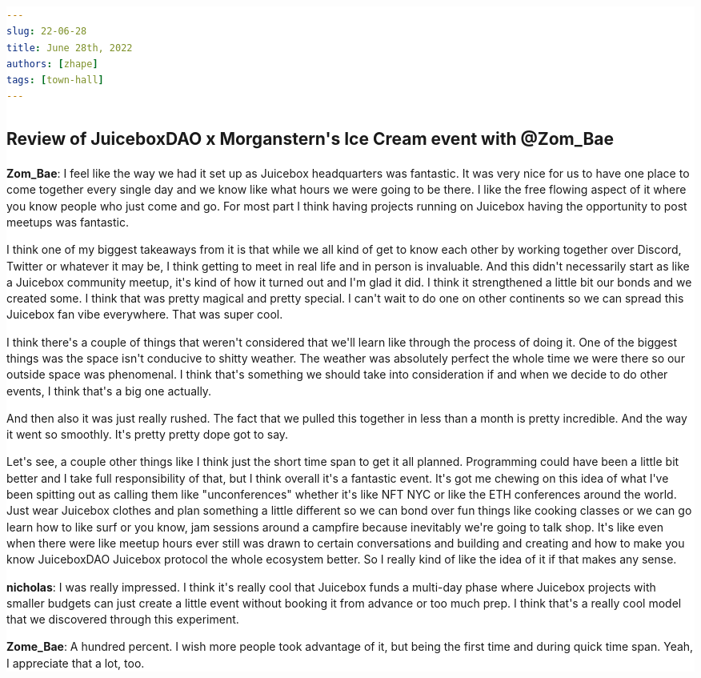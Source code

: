 ```yaml
---
slug: 22-06-28
title: June 28th, 2022
authors: [zhape]
tags: [town-hall]
---
```



## Review of JuiceboxDAO x Morganstern's Ice Cream event with @Zom_Bae

**Zom_Bae**: I feel like the way we had it set up as Juicebox headquarters was fantastic. It was very nice for us to have one place to come together every single day and we know like what hours we were going to be there. I like the free flowing aspect of it where you know people who just come and go. For most part I think having projects running on Juicebox having the opportunity to post meetups was fantastic. 

I think one of my biggest takeaways from it is that while we all kind of get to know each other by working together over Discord, Twitter or whatever it may be, I think getting to meet in real life and in person is invaluable. And this didn't necessarily start as like a Juicebox community meetup, it's kind of how it turned out and I'm glad it did. I think it strengthened a little bit our bonds and we created some.  I think that was pretty magical and pretty special. I can't wait to do one on other continents so we can spread this Juicebox fan vibe everywhere. That was super cool.

I think there's a couple of things that weren't considered that we'll learn like through the process of doing it. One of the biggest things was the space isn't conducive to shitty weather. The weather was absolutely perfect the whole time we were there so our outside space was phenomenal. I think that's something we should take into consideration if and when we decide to do other events, I think that's a big one actually. 

And then also it was just really rushed. The fact that we pulled this together in less than a month is pretty incredible. And the way it went so smoothly. It's pretty pretty dope got to say. 

Let's see, a couple other things like I think just the short time span to get it all planned. Programming could have been a little bit better and I take full responsibility of that, but I think overall it's a fantastic event. It's got me chewing on this idea of what I've been spitting out as calling them like "unconferences" whether it's like NFT NYC or like the ETH conferences around the world. Just wear Juicebox clothes and plan something a little different so we can bond over fun things like cooking classes or we can go learn how to like surf or you know, jam sessions around a campfire because inevitably we're going to talk shop. It's like even when there were like meetup hours ever still was drawn to certain conversations and building and creating and how to make you know JuiceboxDAO Juicebox protocol the whole ecosystem better. So I really kind of like the idea of it if that makes any sense.

**nicholas**: I was really impressed. I think it's really cool that Juicebox funds a multi-day phase where Juicebox projects with smaller budgets can just create a little event without booking it from advance or too much prep. I think that's a really cool model that we discovered through this experiment.

**Zome_Bae**: A hundred percent. I wish more people took advantage of it, but being the first time and during quick time span. Yeah, I appreciate that a lot, too. 
